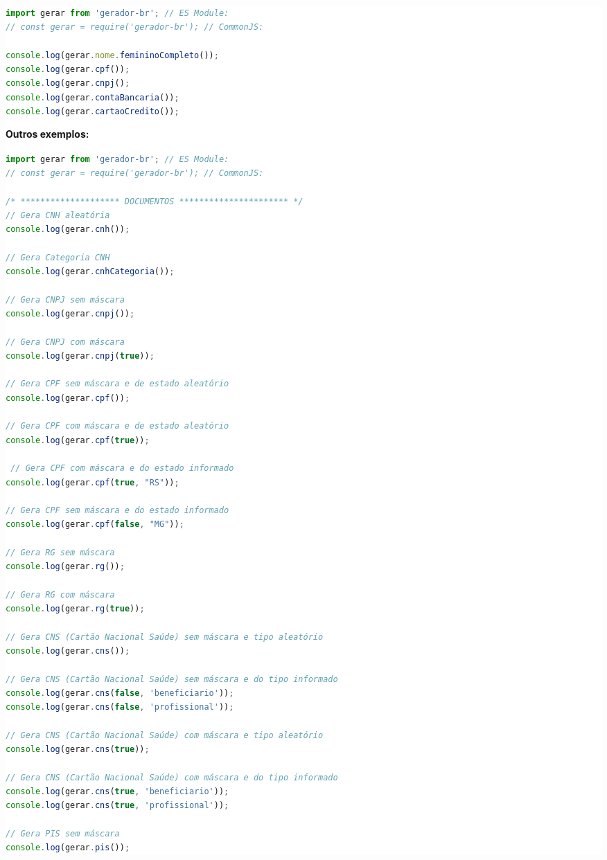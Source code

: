 ```js
import gerar from 'gerador-br'; // ES Module:
// const gerar = require('gerador-br'); // CommonJS:

console.log(gerar.nome.femininoCompleto());
console.log(gerar.cpf());
console.log(gerar.cnpj();
console.log(gerar.contaBancaria());
console.log(gerar.cartaoCredito());
```

**Outros exemplos:**

```js
import gerar from 'gerador-br'; // ES Module:
// const gerar = require('gerador-br'); // CommonJS:

/* ******************** DOCUMENTOS ********************** */
// Gera CNH aleatória
console.log(gerar.cnh());

// Gera Categoria CNH
console.log(gerar.cnhCategoria());

// Gera CNPJ sem máscara
console.log(gerar.cnpj());

// Gera CNPJ com máscara
console.log(gerar.cnpj(true));

// Gera CPF sem máscara e de estado aleatório
console.log(gerar.cpf());

// Gera CPF com máscara e de estado aleatório
console.log(gerar.cpf(true));

 // Gera CPF com máscara e do estado informado
console.log(gerar.cpf(true, "RS"));

// Gera CPF sem máscara e do estado informado
console.log(gerar.cpf(false, "MG"));

// Gera RG sem máscara
console.log(gerar.rg());

// Gera RG com máscara
console.log(gerar.rg(true));

// Gera CNS (Cartão Nacional Saúde) sem máscara e tipo aleatório
console.log(gerar.cns());

// Gera CNS (Cartão Nacional Saúde) sem máscara e do tipo informado
console.log(gerar.cns(false, 'beneficiario'));
console.log(gerar.cns(false, 'profissional'));

// Gera CNS (Cartão Nacional Saúde) com máscara e tipo aleatório
console.log(gerar.cns(true));

// Gera CNS (Cartão Nacional Saúde) com máscara e do tipo informado
console.log(gerar.cns(true, 'beneficiario'));
console.log(gerar.cns(true, 'profissional'));

// Gera PIS sem máscara
console.log(gerar.pis());

```